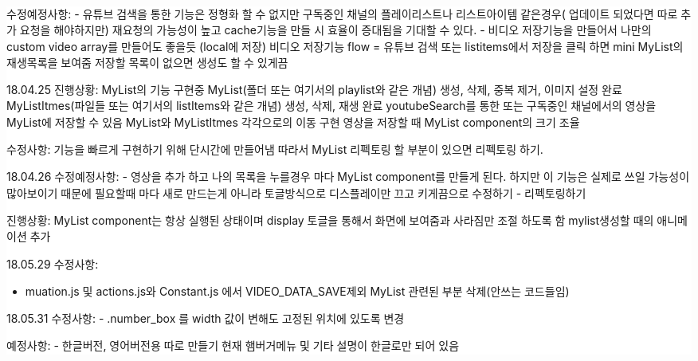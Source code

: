   수정예정사항:
    - 유튜브 검색을 통한 기능은 정형화 할 수 없지만
    구독중인 채널의 플레이리스트나 리스트아이템 같은경우( 업데이트 되었다면 따로 추가 요청을 해야하지만) 재요청의 가능성이 높고 cache기능을 만들 시 효율이 증대됨을 기대할 수 있다.
    - 비디오 저장기능을 만들어서 나만의 custom video array를 만들어도 좋을듯 (local에 저장)
    비디오 저장기능 flow = 유튜브 검색 또는 listitems에서 저장을 클릭 하면 mini MyList의 재생목록을 보여줌 저장할 목록이 없으면 생성도 할 수 있게끔

18.04.25
  진행상황: MyList의 기능 구현중
    MyList(폴더 또는 여기서의 playlist와 같은 개념) 생성, 삭제, 중복 제거, 이미지 설정 완료
    MyListItmes(파일들 또는 여기서의 listItems와 같은 개념) 생성, 삭제, 재생 완료
    youtubeSearch를 통한 또는 구독중인 채널에서의 영상을 MyList에 저장할 수 있음
    MyList와 MyListItmes 각각으로의 이동 구현
    영상을 저장할 때 MyList component의 크기 조율

  수정사항: 기능을 빠르게 구현하기 위해 단시간에 만들어냄 따라서 MyList 리펙토링 할 부분이 있으면 리펙토링 하기.

18.04.26
  수정예정사항:
    - 영상을 추가 하고 나의 목록을 누를경우 마다 MyList component를 만들게 된다. 하지만 이 기능은 실제로 쓰일 가능성이 많아보이기 때문에 필요할때 마다 새로 만드는게 아니라 토글방식으로 디스플레이만 끄고 키게끔으로 수정하기
    - 리펙토링하기

  진행상황:
    MyList component는 항상 실행된 상태이며 display 토글을 통해서 화면에 보여줌과 사라짐만 조절 하도록 함
    mylist생성할 때의 애니메이션 추가


18.05.29
  수정사항:
   - muation.js 및 actions.js와 Constant.js 에서 VIDEO_DATA_SAVE제외 MyList 관련된 부분 삭제(안쓰는 코드들임)

18.05.31
  수정사항:
    - .number_box 를 width 값이 변해도 고정된 위치에 있도록 변경

  예정사항:
    - 한글버전, 영어버전용 따로 만들기 현재 햄버거메뉴 및 기타 설명이 한글로만 되어 있음
